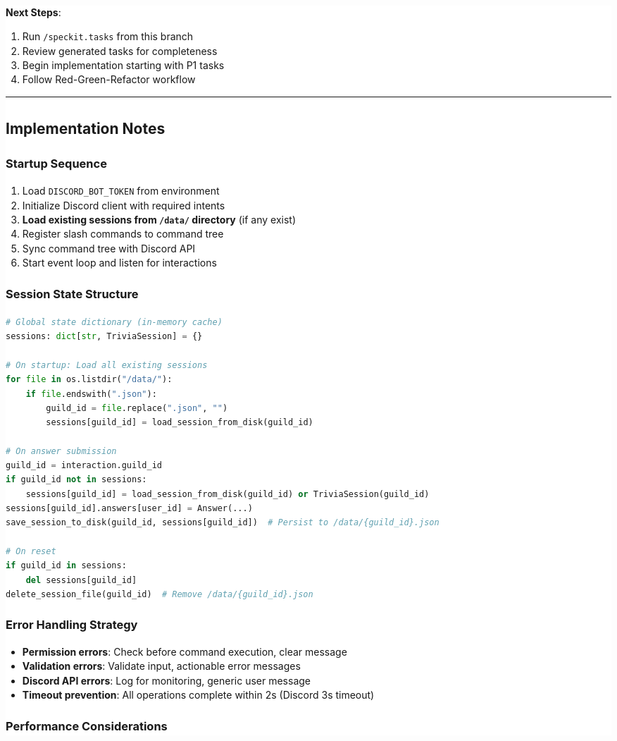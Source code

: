 **Next Steps**:

1. Run `/speckit.tasks` from this branch
2. Review generated tasks for completeness
3. Begin implementation starting with P1 tasks
4. Follow Red-Green-Refactor workflow

---

## Implementation Notes

### Startup Sequence

1. Load `DISCORD_BOT_TOKEN` from environment
2. Initialize Discord client with required intents
3. **Load existing sessions from `/data/` directory** (if any exist)
4. Register slash commands to command tree
5. Sync command tree with Discord API
6. Start event loop and listen for interactions

### Session State Structure

```python
# Global state dictionary (in-memory cache)
sessions: dict[str, TriviaSession] = {}

# On startup: Load all existing sessions
for file in os.listdir("/data/"):
    if file.endswith(".json"):
        guild_id = file.replace(".json", "")
        sessions[guild_id] = load_session_from_disk(guild_id)

# On answer submission
guild_id = interaction.guild_id
if guild_id not in sessions:
    sessions[guild_id] = load_session_from_disk(guild_id) or TriviaSession(guild_id)
sessions[guild_id].answers[user_id] = Answer(...)
save_session_to_disk(guild_id, sessions[guild_id])  # Persist to /data/{guild_id}.json

# On reset
if guild_id in sessions:
    del sessions[guild_id]
delete_session_file(guild_id)  # Remove /data/{guild_id}.json
```

### Error Handling Strategy

- **Permission errors**: Check before command execution, clear message
- **Validation errors**: Validate input, actionable error messages
- **Discord API errors**: Log for monitoring, generic user message
- **Timeout prevention**: All operations complete within 2s (Discord 3s timeout)

### Performance Considerations
